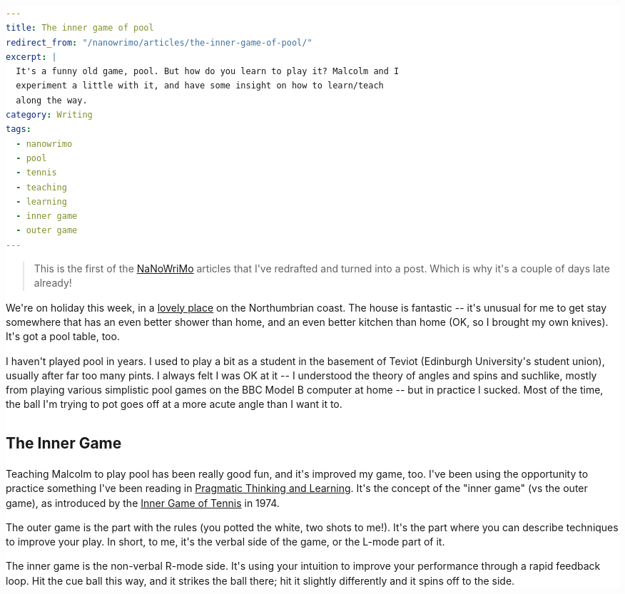 ```yaml
---
title: The inner game of pool
redirect_from: "/nanowrimo/articles/the-inner-game-of-pool/"
excerpt: |
  It's a funny old game, pool. But how do you learn to play it? Malcolm and I
  experiment a little with it, and have some insight on how to learn/teach
  along the way.
category: Writing
tags:
  - nanowrimo
  - pool
  - tennis
  - teaching
  - learning
  - inner game
  - outer game
---
```

> This is the first of the [NaNoWriMo](http://www.nanowrimo.org/) articles that
> I've redrafted and turned into a post. Which is why it's a couple of days
> late already!

We're on holiday this week, in a [lovely place](http://www.ownersdirect.co.uk/england/E1909.htm)
on the Northumbrian coast. The house is fantastic -- it's unusual for me to get
stay somewhere that has an even better shower than home, and an even better
kitchen than home (OK, so I brought my own knives). It's got a pool table, too.

I haven't played pool in years. I used to play a bit as a student in the
basement of Teviot (Edinburgh University's student union), usually after far
too many pints. I always felt I was OK at it -- I understood the theory of
angles and spins and suchlike, mostly from playing various simplistic pool
games on the BBC Model B computer at home -- but in practice I sucked. Most of
the time, the ball I'm trying to pot goes off at a more acute angle than I want
it to.

## The Inner Game

Teaching Malcolm to play pool has been really good fun, and it's improved my
game, too. I've been using the opportunity to practice something I've been
reading in [Pragmatic Thinking and Learning](http://pragprog.com/book/ahptl).
It's the concept of the "inner game" (vs the outer game), as introduced by the
[Inner Game of Tennis](http://www.amazon.co.uk/gp/product/0330295136/ref=as_li_ss_tl?ie=UTF8&camp=1634&creative=19450&creativeASIN=0330295136&linkCode=as2&tag=mathieoftheen-21)
in 1974.

The outer game is the part with the rules (you potted the white, two shots to
me!). It's the part where you can describe techniques to improve your play. In
short, to me, it's the verbal side of the game, or the L-mode part of it.

The inner game is the non-verbal R-mode side. It's using your intuition to
improve your performance through a rapid feedback loop. Hit the cue ball this
way, and it strikes the ball there; hit it slightly differently and it spins
off to the side.

